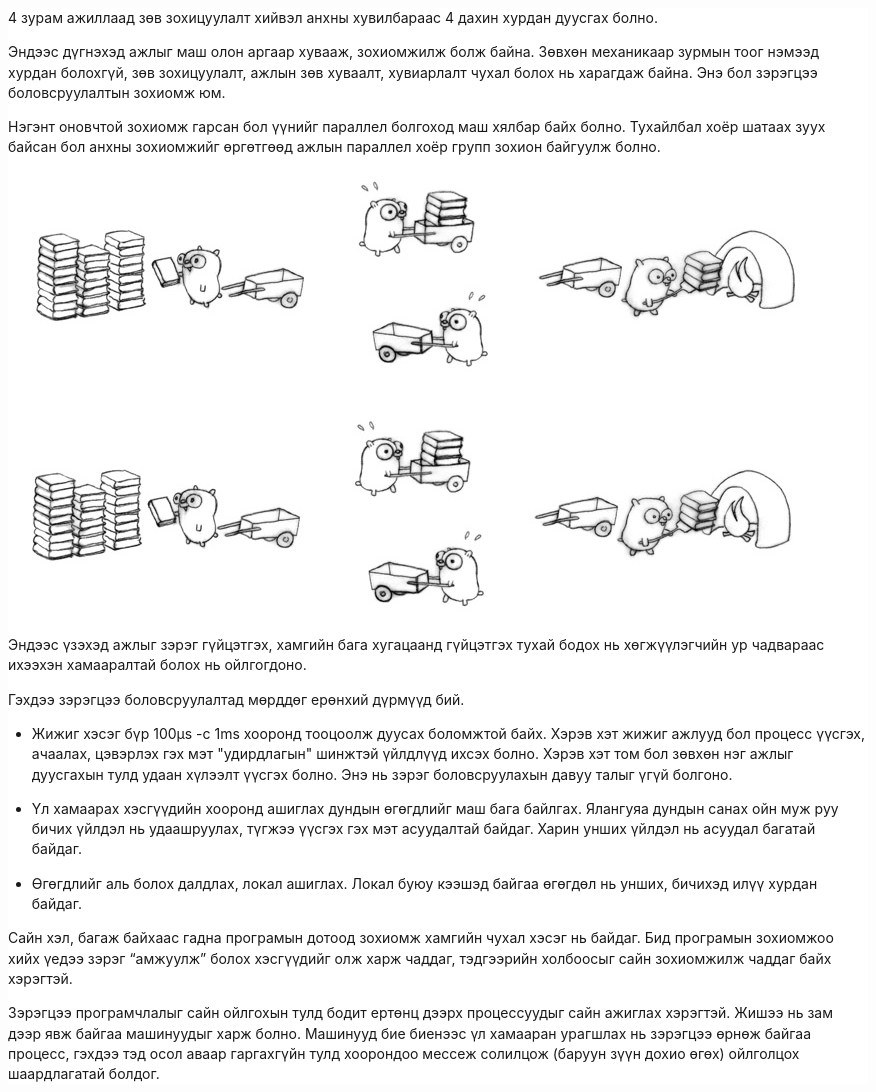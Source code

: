 4 зурам ажиллаад зөв зохицуулалт хийвэл анхны хувилбараас 4 дахин хурдан дуусгах болно.

Эндээс дүгнэхэд ажлыг маш олон аргаар хувааж, зохиомжилж болж байна. Зөвхөн механикаар зурмын тоог нэмээд хурдан болохгүй, зөв зохицуулалт, ажлын зөв хуваалт, хувиарлалт чухал болох нь харагдаж байна. Энэ бол зэрэгцээ боловсруулалтын зохиомж юм.

Нэгэнт оновчтой зохиомж гарсан бол үүнийг параллел болгоход маш хялбар байх болно. Тухайлбал хоёр шатаах зуух байсан бол анхны зохиомжийг өргөтгөөд ажлын параллел хоёр групп зохион байгуулж болно.

![](res/gophercomplex2.jpg)

Эндээс үзэхэд ажлыг зэрэг гүйцэтгэх, хамгийн бага хугацаанд гүйцэтгэх тухай бодох нь хөгжүүлэгчийн ур чадвараас ихээхэн хамааралтай болох нь ойлгогдоно.

Гэхдээ зэрэгцээ боловсруулалтад мөрддөг ерөнхий дүрмүүд бий.

* Жижиг хэсэг бүр 100μs -с 1ms хооронд тооцоолж дуусах боломжтой байх. Хэрэв хэт жижиг ажлууд бол процесс үүсгэх, ачаалах, цэвэрлэх гэх мэт "удирдлагын" шинжтэй үйлдлүүд ихсэх болно. Хэрэв хэт том бол зөвхөн нэг ажлыг дуусгахын тулд удаан хүлээлт үүсгэх болно. Энэ нь зэрэг боловсруулахын давуу талыг үгүй болгоно.

* Үл хамаарах хэсгүүдийн хооронд ашиглах дундын өгөгдлийг маш бага байлгах. Ялангуяа дундын санах ойн муж руу бичих үйлдэл нь удаашруулах, түгжээ үүсгэх гэх мэт асуудалтай байдаг. Харин унших үйлдэл нь асуудал багатай байдаг.

* Өгөгдлийг аль болох далдлах, локал ашиглах. Локал буюу кээшэд байгаа өгөгдөл нь унших, бичихэд илүү хурдан байдаг.

Сайн хэл, багаж байхаас гадна програмын дотоод зохиомж хамгийн чухал хэсэг нь байдаг. Бид програмын зохиомжоо хийх үедээ зэрэг “амжуулж” болох хэсгүүдийг олж харж чаддаг, тэдгээрийн холбоосыг сайн зохиомжилж чаддаг байх хэрэгтэй.

Зэрэгцээ програмчлалыг сайн ойлгохын тулд бодит ертөнц дээрх процессуудыг сайн ажиглах хэрэгтэй. Жишээ нь зам дээр явж байгаа машинуудыг харж болно. Машинууд бие биенээс үл хамааран урагшлах нь зэрэгцээ өрнөж байгаа процесс, гэхдээ тэд осол аваар гаргахгүйн тулд хоорондоо мессеж солилцож \(баруун зүүн дохио өгөх\) ойлголцох шаардлагатай болдог.
